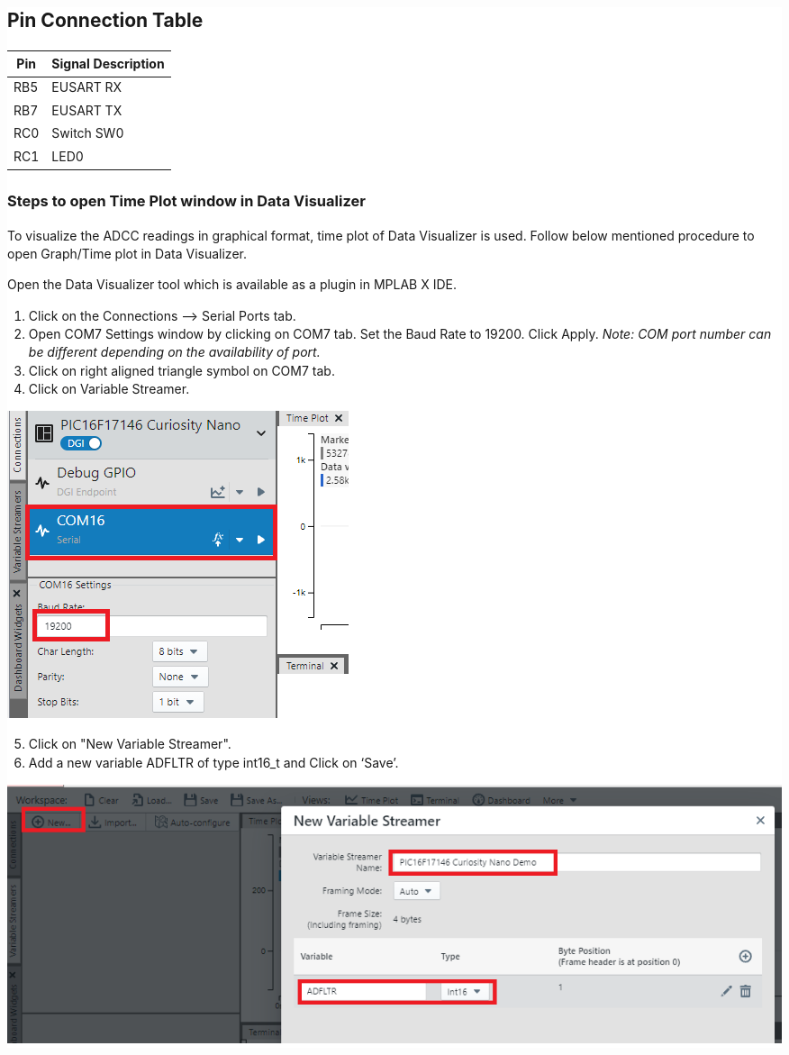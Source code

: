 
## Pin Connection Table

| Pin | Signal Description                    
| --- | -------------------                        
| RB5 |  EUSART RX
| RB7 |  EUSART TX         
| RC0 |  Switch SW0           
| RC1 |  LED0                 

### Steps to open Time Plot window in Data Visualizer
To visualize the ADCC readings in graphical format, time plot of Data Visualizer is used. Follow below mentioned procedure to open Graph/Time plot in Data Visualizer.

Open the Data Visualizer tool which is available as a plugin in MPLAB X IDE.
1.	Click on the Connections --> Serial Ports tab.
2.	Open COM7 Settings window by clicking on COM7 tab. Set the Baud Rate to 19200. Click Apply. *Note: COM port number can be different depending on the availability of port.*
3.	Click on right aligned triangle symbol on COM7 tab.
4.	Click on Variable Streamer.

![data-visualizer-1](images/data-visualizer-1.png)

5.	Click on "New Variable Streamer".
6.	Add a new variable ADFLTR of type int16_t and Click on ‘Save’.

![data-visualizer-2](images/data-visualizer-2.png)
